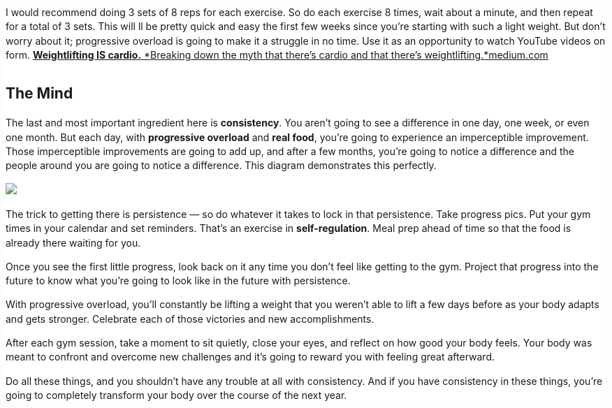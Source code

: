 I would recommend doing 3 sets of 8 reps for each exercise. So do each exercise 8 times, wait about a minute, and then repeat for a total of 3 sets. This will ll be pretty quick and easy the first few weeks since you’re starting with such a light weight. But don’t worry about it; progressive overload is going to make it a struggle in no time. Use it as an opportunity to watch YouTube videos on form.
[**Weightlifting IS cardio.**
*Breaking down the myth that there’s cardio and that there’s weightlifting.*medium.com](https://medium.com/@mattboutte/weightlifting-is-cardio-f54b52713f76)

## The Mind

The last and most important ingredient here is **consistency**. You aren’t going to see a difference in one day, one week, or even one month. But each day, with **progressive overload** and **real food**, you’re going to experience an imperceptible improvement. Those imperceptible improvements are going to add up, and after a few months, you’re going to notice a difference and the people around you are going to notice a difference. This diagram demonstrates this perfectly.

![](https://cdn-images-1.medium.com/max/2400/1*EaLu1x6_4CbUb4aU2NQ7dw.png)

The trick to getting there is persistence — so do whatever it takes to lock in that persistence. Take progress pics. Put your gym times in your calendar and set reminders. That’s an exercise in **self-regulation**. Meal prep ahead of time so that the food is already there waiting for you.

Once you see the first little progress, look back on it any time you don’t feel like getting to the gym. Project that progress into the future to know what you’re going to look like in the future with persistence.

With progressive overload, you’ll constantly be lifting a weight that you weren’t able to lift a few days before as your body adapts and gets stronger. Celebrate each of those victories and new accomplishments.

After each gym session, take a moment to sit quietly, close your eyes, and reflect on how good your body feels. Your body was meant to confront and overcome new challenges and it’s going to reward you with feeling great afterward.

Do all these things, and you shouldn’t have any trouble at all with consistency. And if you have consistency in these things, you’re going to completely transform your body over the course of the next year.

<iframe src="https://medium.com/media/f435552b3d7de047ff2a098ce21b95ba" frameborder=0></iframe>

<iframe src="https://medium.com/media/ee0f03a9823d9de64d35d64b47bc15bf" frameborder=0></iframe>
